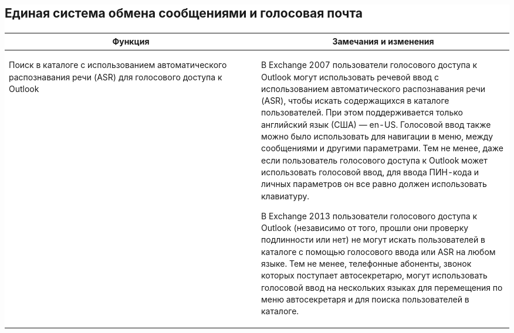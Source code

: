 </td>
</tr>
</tbody>
</table>


## Единая система обмена сообщениями и голосовая почта


<table>
<colgroup>
<col style="width: 50%" />
<col style="width: 50%" />
</colgroup>
<thead>
<tr class="header">
<th>Функция</th>
<th>Замечания и изменения</th>
</tr>
</thead>
<tbody>
<tr class="odd">
<td><p>Поиск в каталоге с использованием автоматического распознавания речи (ASR) для голосового доступа к Outlook</p></td>
<td><p>В Exchange 2007 пользователи голосового доступа к Outlook могут использовать речевой ввод с использованием автоматического распознавания речи (ASR), чтобы искать содержащихся в каталоге пользователей. При этом поддерживается только английский язык (США) — en-US. Голосовой ввод также можно было использовать для навигации в меню, между сообщениями и другими параметрами. Тем не менее, даже если пользователь голосового доступа к Outlook может использовать голосовой ввод, для ввода ПИН-кода и личных параметров он все равно должен использовать клавиатуру.</p>
<p>В Exchange 2013 пользователи голосового доступа к Outlook (независимо от того, прошли они проверку подлинности или нет) не могут искать пользователей в каталоге с помощью голосового ввода или ASR на любом языке. Тем не менее, телефонные абоненты, звонок которых поступает автосекретарю, могут использовать голосовой ввод на нескольких языках для перемещения по меню автосекретаря и для поиска пользователей в каталоге.</p></td>
</tr>
</tbody>
</table>

